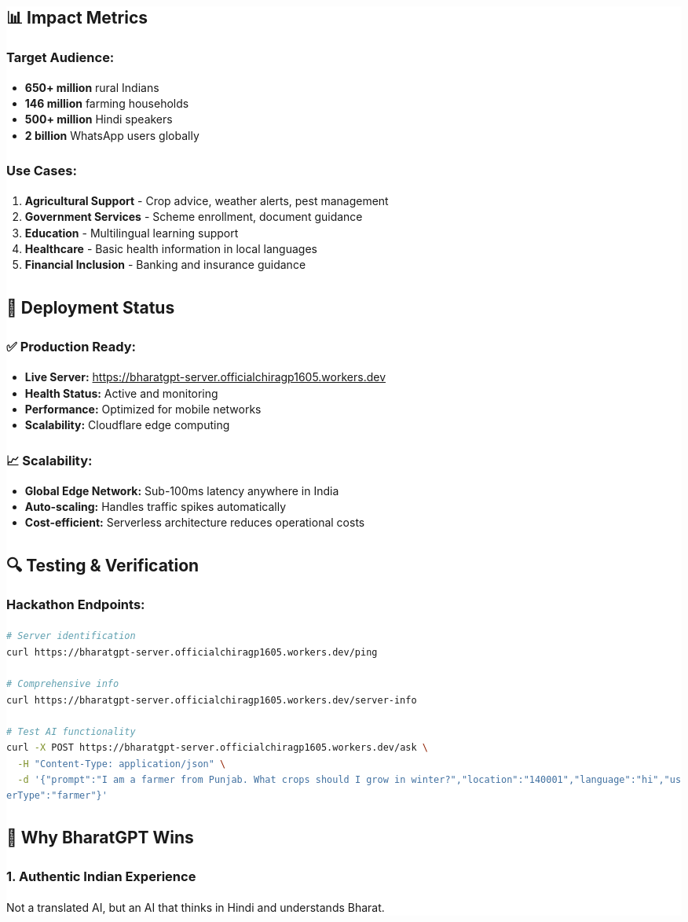 ## 📊 **Impact Metrics**

### **Target Audience:**
- **650+ million** rural Indians
- **146 million** farming households
- **500+ million** Hindi speakers
- **2 billion** WhatsApp users globally

### **Use Cases:**
1. **Agricultural Support** - Crop advice, weather alerts, pest management
2. **Government Services** - Scheme enrollment, document guidance
3. **Education** - Multilingual learning support
4. **Healthcare** - Basic health information in local languages
5. **Financial Inclusion** - Banking and insurance guidance

## 🚀 **Deployment Status**

### **✅ Production Ready:**
- **Live Server:** https://bharatgpt-server.officialchiragp1605.workers.dev
- **Health Status:** Active and monitoring
- **Performance:** Optimized for mobile networks
- **Scalability:** Cloudflare edge computing

### **📈 Scalability:**
- **Global Edge Network:** Sub-100ms latency anywhere in India
- **Auto-scaling:** Handles traffic spikes automatically
- **Cost-efficient:** Serverless architecture reduces operational costs

## 🔍 **Testing & Verification**

### **Hackathon Endpoints:**
```bash
# Server identification
curl https://bharatgpt-server.officialchiragp1605.workers.dev/ping

# Comprehensive info
curl https://bharatgpt-server.officialchiragp1605.workers.dev/server-info

# Test AI functionality
curl -X POST https://bharatgpt-server.officialchiragp1605.workers.dev/ask \
  -H "Content-Type: application/json" \
  -d '{"prompt":"I am a farmer from Punjab. What crops should I grow in winter?","location":"140001","language":"hi","userType":"farmer"}'
```

## 🎯 **Why BharatGPT Wins**

### **1. Authentic Indian Experience**
Not a translated AI, but an AI that thinks in Hindi and understands Bharat.
